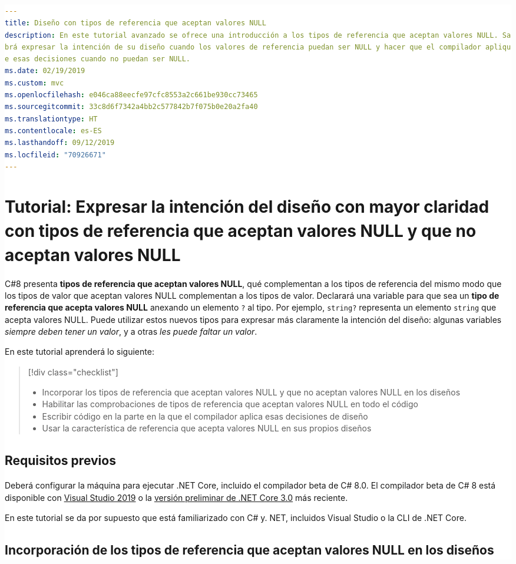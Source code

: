 ```yaml
---
title: Diseño con tipos de referencia que aceptan valores NULL
description: En este tutorial avanzado se ofrece una introducción a los tipos de referencia que aceptan valores NULL. Sabrá expresar la intención de su diseño cuando los valores de referencia puedan ser NULL y hacer que el compilador aplique esas decisiones cuando no puedan ser NULL.
ms.date: 02/19/2019
ms.custom: mvc
ms.openlocfilehash: e046ca88eecfe97cfc8553a2c661be930cc73465
ms.sourcegitcommit: 33c8d6f7342a4bb2c577842b7f075b0e20a2fa40
ms.translationtype: HT
ms.contentlocale: es-ES
ms.lasthandoff: 09/12/2019
ms.locfileid: "70926671"
---
```

# <a name="tutorial-express-your-design-intent-more-clearly-with-nullable-and-non-nullable-reference-types"></a>Tutorial: Expresar la intención del diseño con mayor claridad con tipos de referencia que aceptan valores NULL y que no aceptan valores NULL

C#8 presenta **tipos de referencia que aceptan valores NULL**, qué complementan a los tipos de referencia del mismo modo que los tipos de valor que aceptan valores NULL complementan a los tipos de valor. Declarará una variable para que sea un **tipo de referencia que acepta valores NULL** anexando un elemento `?` al tipo. Por ejemplo, `string?` representa un elemento `string` que acepta valores NULL. Puede utilizar estos nuevos tipos para expresar más claramente la intención del diseño: algunas variables *siempre deben tener un valor*, y a otras *les puede faltar un valor*.

En este tutorial aprenderá lo siguiente:

> [!div class="checklist"]
>
> - Incorporar los tipos de referencia que aceptan valores NULL y que no aceptan valores NULL en los diseños
> - Habilitar las comprobaciones de tipos de referencia que aceptan valores NULL en todo el código
> - Escribir código en la parte en la que el compilador aplica esas decisiones de diseño
> - Usar la característica de referencia que acepta valores NULL en sus propios diseños

## <a name="prerequisites"></a>Requisitos previos

Deberá configurar la máquina para ejecutar .NET Core, incluido el compilador beta de C# 8.0. El compilador beta de C# 8 está disponible con [Visual Studio 2019](https://visualstudio.microsoft.com/downloads/?utm_medium=microsoft&utm_source=docs.microsoft.com&utm_campaign=inline+link&utm_content=download+vs2019) o la [versión preliminar de .NET Core 3.0](https://dotnet.microsoft.com/download/dotnet-core/3.0) más reciente.

En este tutorial se da por supuesto que está familiarizado con C# y. NET, incluidos Visual Studio o la CLI de .NET Core.

## <a name="incorporate-nullable-reference-types-into-your-designs"></a>Incorporación de los tipos de referencia que aceptan valores NULL en los diseños
